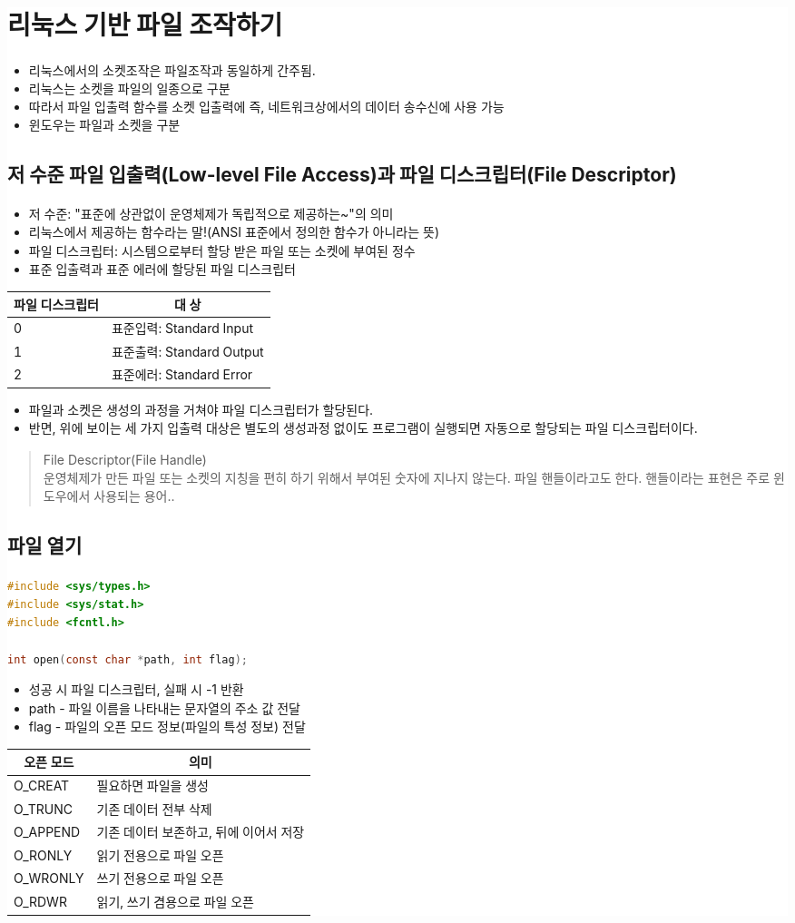 # 리눅스 기반 파일 조작하기   

- 리눅스에서의 소켓조작은 파일조작과 동일하게 간주됨.  
- 리눅스는 소켓을 파일의 일종으로 구분  
 - 따라서 파일 입출력 함수를 소켓 입출력에 즉, 네트워크상에서의 데이터 송수신에 사용 가능  
- 윈도우는 파일과 소켓을 구분  

## 저 수준 파일 입출력(Low-level File Access)과 파일 디스크립터(File Descriptor)  
- 저 수준: "표준에 상관없이 운영체제가 독립적으로 제공하는~"의 의미  
 - 리눅스에서 제공하는 함수라는 말!(ANSI 표준에서 정의한 함수가 아니라는 뜻)  
- 파일 디스크립터: 시스템으로부터 할당 받은 파일 또는 소켓에 부여된 정수  
- 표준 입출력과 표준 에러에 할당된 파일 디스크립터  

 | 파일 디스크립터 | 대 상 |
 | --- | --- |
 | 0 | 표준입력: Standard Input |
 | 1 | 표준출력: Standard Output |  
 | 2 | 표준에러: Standard Error |

- 파일과 소켓은 생성의 과정을 거쳐야 파일 디스크립터가 할당된다.  
- 반면, 위에 보이는 세 가지 입출력 대상은 별도의 생성과정 없이도 프로그램이 실행되면 자동으로 할당되는 파일 디스크립터이다.  

> File Descriptor(File Handle)  
운영체제가 만든 파일 또는 소켓의 지칭을 편히 하기 위해서 부여된 숫자에 지나지 않는다. 파일 핸들이라고도 한다. 핸들이라는 표현은 주로 윈도우에서 사용되는 용어..

## 파일 열기  

```c
#include <sys/types.h>
#include <sys/stat.h>
#include <fcntl.h>

int open(const char *path, int flag);
```
- 성공 시 파일 디스크립터, 실패 시 -1 반환
 - path - 파일 이름을 나타내는 문자열의 주소 값 전달  
 - flag - 파일의 오픈 모드 정보(파일의 특성 정보) 전달  
 
 | 오픈 모드 | 의미 |
 | --- | --- |
 | O_CREAT | 필요하면 파일을 생성 |
 | O_TRUNC | 기존 데이터 전부 삭제 |  
 | O_APPEND | 기존 데이터 보존하고, 뒤에 이어서 저장 |
 | O_RONLY | 읽기 전용으로 파일 오픈 |
 | O_WRONLY| 쓰기 전용으로 파일 오픈 |
 | O_RDWR | 읽기, 쓰기 겸용으로 파일 오픈 |  
